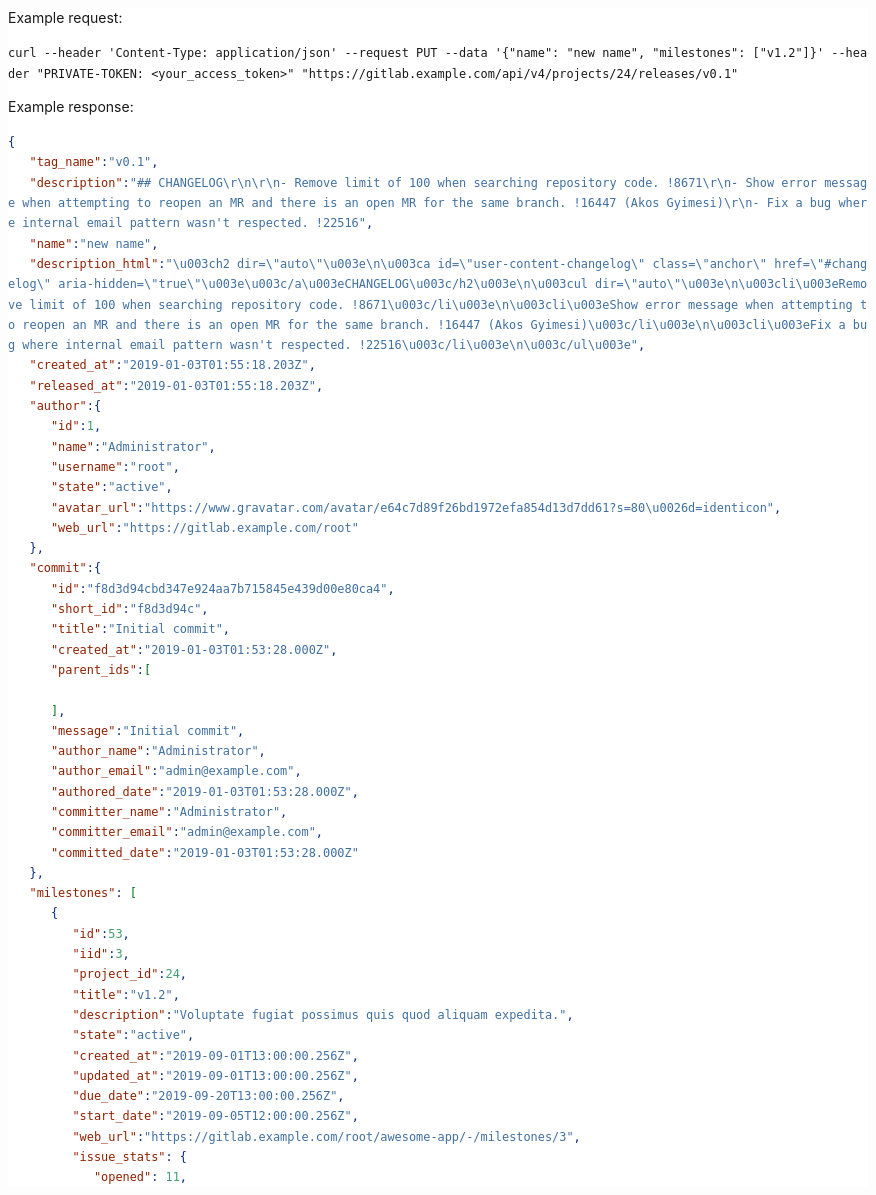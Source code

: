 Example request:

```shell
curl --header 'Content-Type: application/json' --request PUT --data '{"name": "new name", "milestones": ["v1.2"]}' --header "PRIVATE-TOKEN: <your_access_token>" "https://gitlab.example.com/api/v4/projects/24/releases/v0.1"
```

Example response:

```json
{
   "tag_name":"v0.1",
   "description":"## CHANGELOG\r\n\r\n- Remove limit of 100 when searching repository code. !8671\r\n- Show error message when attempting to reopen an MR and there is an open MR for the same branch. !16447 (Akos Gyimesi)\r\n- Fix a bug where internal email pattern wasn't respected. !22516",
   "name":"new name",
   "description_html":"\u003ch2 dir=\"auto\"\u003e\n\u003ca id=\"user-content-changelog\" class=\"anchor\" href=\"#changelog\" aria-hidden=\"true\"\u003e\u003c/a\u003eCHANGELOG\u003c/h2\u003e\n\u003cul dir=\"auto\"\u003e\n\u003cli\u003eRemove limit of 100 when searching repository code. !8671\u003c/li\u003e\n\u003cli\u003eShow error message when attempting to reopen an MR and there is an open MR for the same branch. !16447 (Akos Gyimesi)\u003c/li\u003e\n\u003cli\u003eFix a bug where internal email pattern wasn't respected. !22516\u003c/li\u003e\n\u003c/ul\u003e",
   "created_at":"2019-01-03T01:55:18.203Z",
   "released_at":"2019-01-03T01:55:18.203Z",
   "author":{
      "id":1,
      "name":"Administrator",
      "username":"root",
      "state":"active",
      "avatar_url":"https://www.gravatar.com/avatar/e64c7d89f26bd1972efa854d13d7dd61?s=80\u0026d=identicon",
      "web_url":"https://gitlab.example.com/root"
   },
   "commit":{
      "id":"f8d3d94cbd347e924aa7b715845e439d00e80ca4",
      "short_id":"f8d3d94c",
      "title":"Initial commit",
      "created_at":"2019-01-03T01:53:28.000Z",
      "parent_ids":[

      ],
      "message":"Initial commit",
      "author_name":"Administrator",
      "author_email":"admin@example.com",
      "authored_date":"2019-01-03T01:53:28.000Z",
      "committer_name":"Administrator",
      "committer_email":"admin@example.com",
      "committed_date":"2019-01-03T01:53:28.000Z"
   },
   "milestones": [
      {
         "id":53,
         "iid":3,
         "project_id":24,
         "title":"v1.2",
         "description":"Voluptate fugiat possimus quis quod aliquam expedita.",
         "state":"active",
         "created_at":"2019-09-01T13:00:00.256Z",
         "updated_at":"2019-09-01T13:00:00.256Z",
         "due_date":"2019-09-20T13:00:00.256Z",
         "start_date":"2019-09-05T12:00:00.256Z",
         "web_url":"https://gitlab.example.com/root/awesome-app/-/milestones/3",
         "issue_stats": {
            "opened": 11,
```